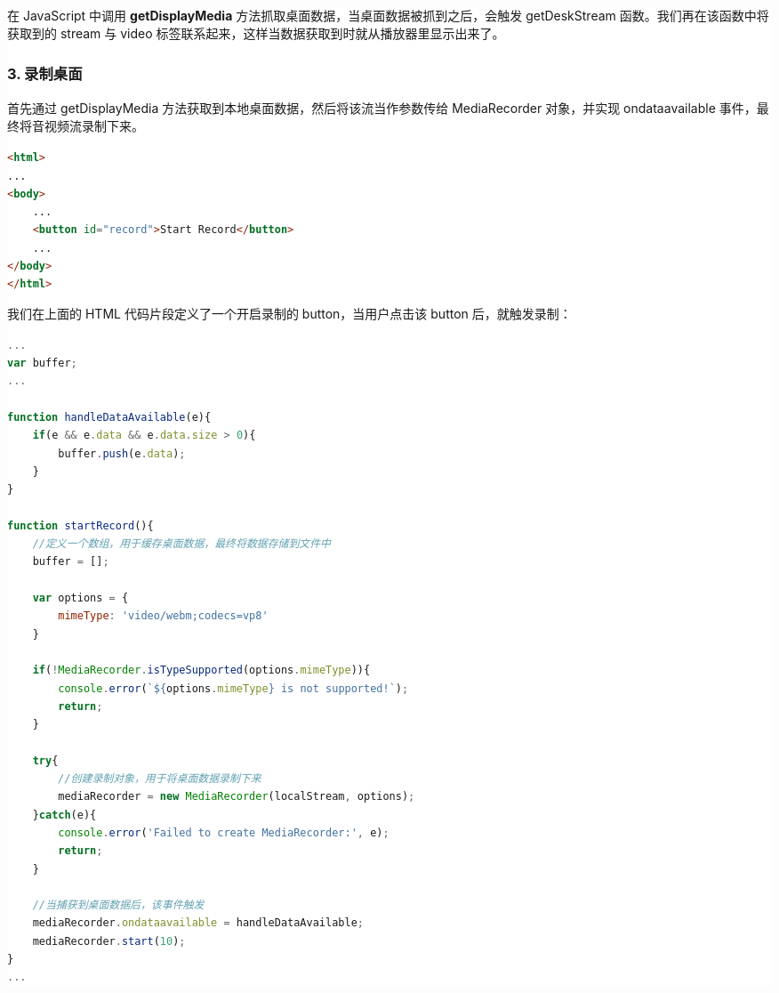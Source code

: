 在 JavaScript 中调用 **getDisplayMedia** 方法抓取桌面数据，当桌面数据被抓到之后，会触发 getDeskStream 函数。我们再在该函数中将获取到的 stream 与 video 标签联系起来，这样当数据获取到时就从播放器里显示出来了。

### 3. 录制桌面

首先通过 getDisplayMedia 方法获取到本地桌面数据，然后将该流当作参数传给 MediaRecorder 对象，并实现 ondataavailable 事件，最终将音视频流录制下来。

```html
<html>
...
<body>
    ...
    <button id="record">Start Record</button>
    ...
</body>
</html>
```

我们在上面的 HTML 代码片段定义了一个开启录制的 button，当用户点击该 button 后，就触发录制：

```js
...
var buffer;
...

function handleDataAvailable(e){
    if(e && e.data && e.data.size > 0){
        buffer.push(e.data);
    }
}

function startRecord(){
    //定义一个数组，用于缓存桌面数据，最终将数据存储到文件中
    buffer = [];

    var options = {
        mimeType: 'video/webm;codecs=vp8'
    }

    if(!MediaRecorder.isTypeSupported(options.mimeType)){
        console.error(`${options.mimeType} is not supported!`);
        return;
    }

    try{
        //创建录制对象，用于将桌面数据录制下来
        mediaRecorder = new MediaRecorder(localStream, options);
    }catch(e){
        console.error('Failed to create MediaRecorder:', e);
        return;
    }

    //当捕获到桌面数据后，该事件触发
    mediaRecorder.ondataavailable = handleDataAvailable;
    mediaRecorder.start(10);
}
...
```

